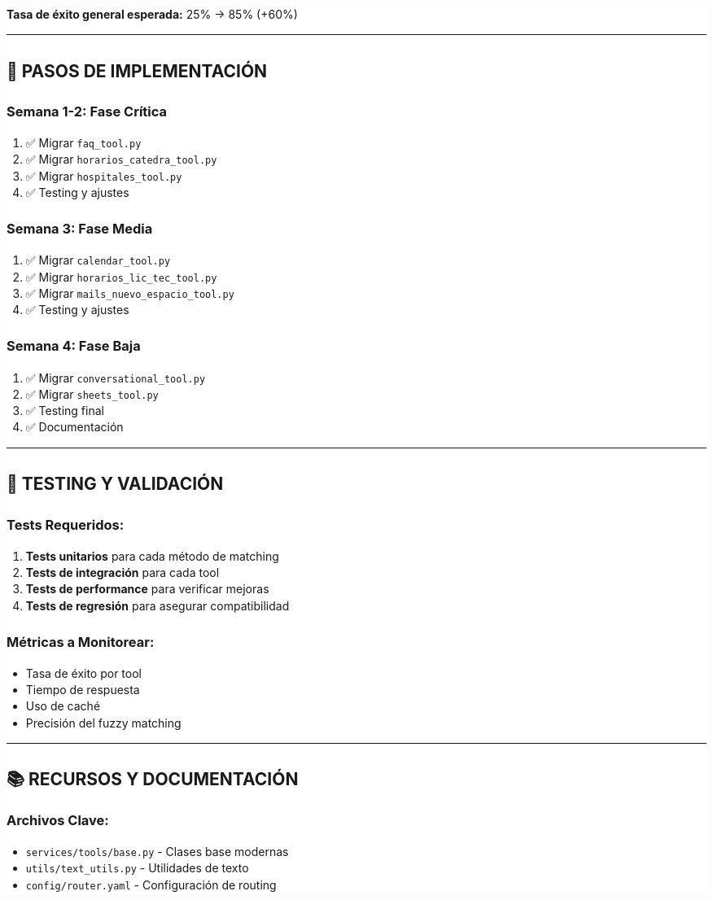**Tasa de éxito general esperada:** 25% → 85% (+60%)

---

## 🚀 PASOS DE IMPLEMENTACIÓN

### **Semana 1-2: Fase Crítica**
1. ✅ Migrar `faq_tool.py`
2. ✅ Migrar `horarios_catedra_tool.py`
3. ✅ Migrar `hospitales_tool.py`
4. ✅ Testing y ajustes

### **Semana 3: Fase Media**
1. ✅ Migrar `calendar_tool.py`
2. ✅ Migrar `horarios_lic_tec_tool.py`
3. ✅ Migrar `mails_nuevo_espacio_tool.py`
4. ✅ Testing y ajustes

### **Semana 4: Fase Baja**
1. ✅ Migrar `conversational_tool.py`
2. ✅ Migrar `sheets_tool.py`
3. ✅ Testing final
4. ✅ Documentación

---

## 🧪 TESTING Y VALIDACIÓN

### **Tests Requeridos:**
1. **Tests unitarios** para cada método de matching
2. **Tests de integración** para cada tool
3. **Tests de performance** para verificar mejoras
4. **Tests de regresión** para asegurar compatibilidad

### **Métricas a Monitorear:**
- Tasa de éxito por tool
- Tiempo de respuesta
- Uso de caché
- Precisión del fuzzy matching

---

## 📚 RECURSOS Y DOCUMENTACIÓN

### **Archivos Clave:**
- `services/tools/base.py` - Clases base modernas
- `utils/text_utils.py` - Utilidades de texto
- `config/router.yaml` - Configuración de routing
